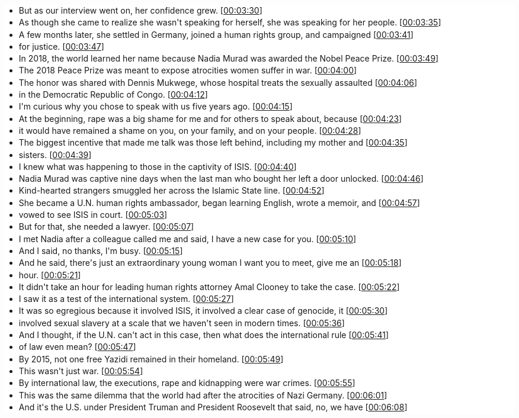 *  But as our interview went on, her confidence grew. [[00:03:30](https://www.youtube.com/watch?v=-GlPhJHZrHk&t=210.0s)]
*  As though she came to realize she wasn't speaking for herself, she was speaking for her people. [[00:03:35](https://www.youtube.com/watch?v=-GlPhJHZrHk&t=215.04000000000002s)]
*  A few months later, she settled in Germany, joined a human rights group, and campaigned [[00:03:41](https://www.youtube.com/watch?v=-GlPhJHZrHk&t=221.79999999999998s)]
*  for justice. [[00:03:47](https://www.youtube.com/watch?v=-GlPhJHZrHk&t=227.2s)]
*  In 2018, the world learned her name because Nadia Murad was awarded the Nobel Peace Prize. [[00:03:49](https://www.youtube.com/watch?v=-GlPhJHZrHk&t=229.0s)]
*  The 2018 Peace Prize was meant to expose atrocities women suffer in war. [[00:04:00](https://www.youtube.com/watch?v=-GlPhJHZrHk&t=240.79999999999998s)]
*  The honor was shared with Dennis Mukwege, whose hospital treats the sexually assaulted [[00:04:06](https://www.youtube.com/watch?v=-GlPhJHZrHk&t=246.76000000000002s)]
*  in the Democratic Republic of Congo. [[00:04:12](https://www.youtube.com/watch?v=-GlPhJHZrHk&t=252.04000000000002s)]
*  I'm curious why you chose to speak with us five years ago. [[00:04:15](https://www.youtube.com/watch?v=-GlPhJHZrHk&t=255.32s)]
*  At the beginning, rape was a big shame for me and for others to speak about, because [[00:04:23](https://www.youtube.com/watch?v=-GlPhJHZrHk&t=263.56s)]
*  it would have remained a shame on you, on your family, and on your people. [[00:04:28](https://www.youtube.com/watch?v=-GlPhJHZrHk&t=268.4s)]
*  The biggest incentive that made me talk was those left behind, including my mother and [[00:04:35](https://www.youtube.com/watch?v=-GlPhJHZrHk&t=275.0s)]
*  sisters. [[00:04:39](https://www.youtube.com/watch?v=-GlPhJHZrHk&t=279.88s)]
*  I knew what was happening to those in the captivity of ISIS. [[00:04:40](https://www.youtube.com/watch?v=-GlPhJHZrHk&t=280.88s)]
*  Nadia Murad was captive nine days when the last man who bought her left a door unlocked. [[00:04:46](https://www.youtube.com/watch?v=-GlPhJHZrHk&t=286.03999999999996s)]
*  Kind-hearted strangers smuggled her across the Islamic State line. [[00:04:52](https://www.youtube.com/watch?v=-GlPhJHZrHk&t=292.59999999999997s)]
*  She became a U.N. human rights ambassador, began learning English, wrote a memoir, and [[00:04:57](https://www.youtube.com/watch?v=-GlPhJHZrHk&t=297.79999999999995s)]
*  vowed to see ISIS in court. [[00:05:03](https://www.youtube.com/watch?v=-GlPhJHZrHk&t=303.92s)]
*  But for that, she needed a lawyer. [[00:05:07](https://www.youtube.com/watch?v=-GlPhJHZrHk&t=307.0s)]
*  I met Nadia after a colleague called me and said, I have a new case for you. [[00:05:10](https://www.youtube.com/watch?v=-GlPhJHZrHk&t=310.04s)]
*  And I said, no thanks, I'm busy. [[00:05:15](https://www.youtube.com/watch?v=-GlPhJHZrHk&t=315.71999999999997s)]
*  And he said, there's just an extraordinary young woman I want you to meet, give me an [[00:05:18](https://www.youtube.com/watch?v=-GlPhJHZrHk&t=318.04s)]
*  hour. [[00:05:21](https://www.youtube.com/watch?v=-GlPhJHZrHk&t=321.32s)]
*  It didn't take an hour for leading human rights attorney Amal Clooney to take the case. [[00:05:22](https://www.youtube.com/watch?v=-GlPhJHZrHk&t=322.32s)]
*  I saw it as a test of the international system. [[00:05:27](https://www.youtube.com/watch?v=-GlPhJHZrHk&t=327.88s)]
*  It was so egregious because it involved ISIS, it involved a clear case of genocide, it [[00:05:30](https://www.youtube.com/watch?v=-GlPhJHZrHk&t=330.84s)]
*  involved sexual slavery at a scale that we haven't seen in modern times. [[00:05:36](https://www.youtube.com/watch?v=-GlPhJHZrHk&t=336.47999999999996s)]
*  And I thought, if the U.N. can't act in this case, then what does the international rule [[00:05:41](https://www.youtube.com/watch?v=-GlPhJHZrHk&t=341.96s)]
*  of law even mean? [[00:05:47](https://www.youtube.com/watch?v=-GlPhJHZrHk&t=347.23999999999995s)]
*  By 2015, not one free Yazidi remained in their homeland. [[00:05:49](https://www.youtube.com/watch?v=-GlPhJHZrHk&t=349.03999999999996s)]
*  This wasn't just war. [[00:05:54](https://www.youtube.com/watch?v=-GlPhJHZrHk&t=354.28s)]
*  By international law, the executions, rape and kidnapping were war crimes. [[00:05:55](https://www.youtube.com/watch?v=-GlPhJHZrHk&t=355.4s)]
*  This was the same dilemma that the world had after the atrocities of Nazi Germany. [[00:06:01](https://www.youtube.com/watch?v=-GlPhJHZrHk&t=361.28s)]
*  And it's the U.S. under President Truman and President Roosevelt that said, no, we have [[00:06:08](https://www.youtube.com/watch?v=-GlPhJHZrHk&t=368.5s)]